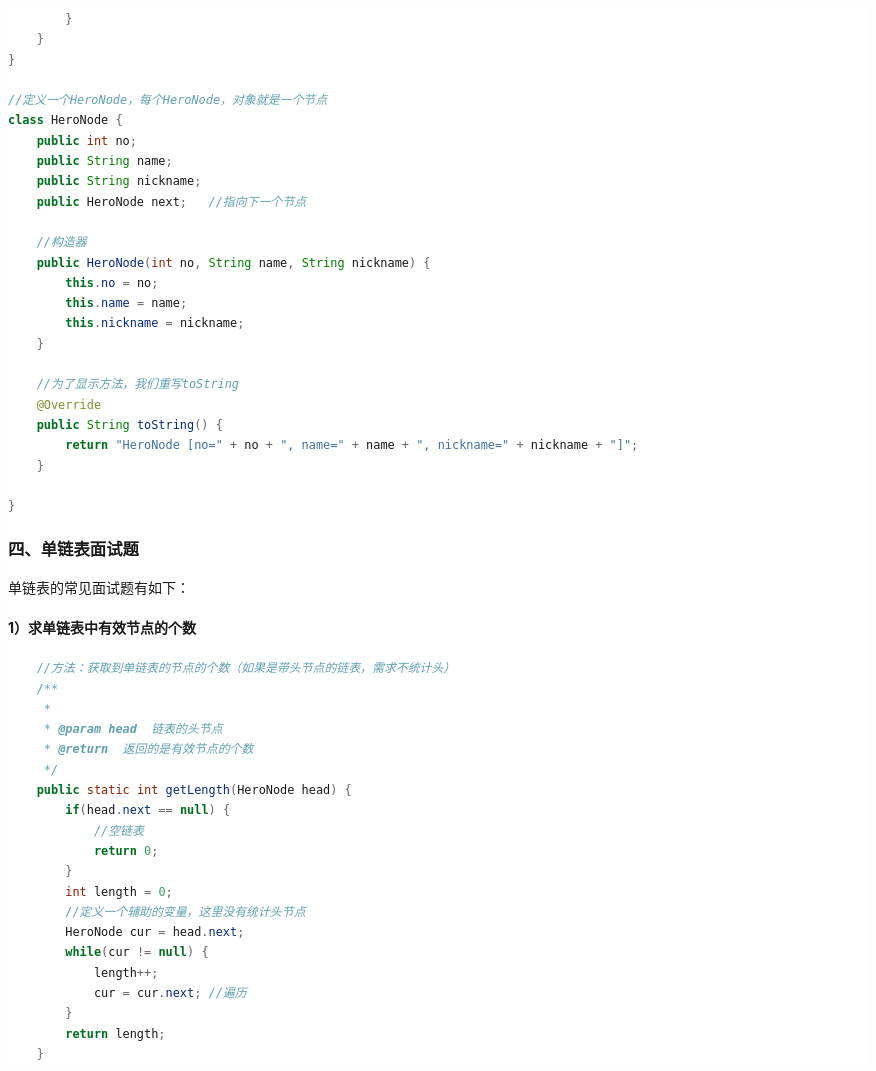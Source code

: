 ```java
		}
	}
}

//定义一个HeroNode，每个HeroNode，对象就是一个节点
class HeroNode {
	public int no;
	public String name;
	public String nickname;
	public HeroNode next;	//指向下一个节点
	
	//构造器
	public HeroNode(int no, String name, String nickname) {
		this.no = no;
		this.name = name;
		this.nickname = nickname;
	}
	
	//为了显示方法，我们重写toString	
	@Override
	public String toString() {
		return "HeroNode [no=" + no + ", name=" + name + ", nickname=" + nickname + "]";
	}

}
```

### 四、单链表面试题

单链表的常见面试题有如下：

#### 1）求单链表中有效节点的个数

```java
	//方法：获取到单链表的节点的个数（如果是带头节点的链表，需求不统计头）
	/**
	 * 
	 * @param head	链表的头节点
	 * @return	返回的是有效节点的个数
	 */
	public static int getLength(HeroNode head) {
		if(head.next == null) {
			//空链表
			return 0; 
		}
		int length = 0;
		//定义一个辅助的变量，这里没有统计头节点
		HeroNode cur = head.next;
		while(cur != null) {
			length++;
			cur = cur.next;	//遍历
		}
		return length;
	}
```
